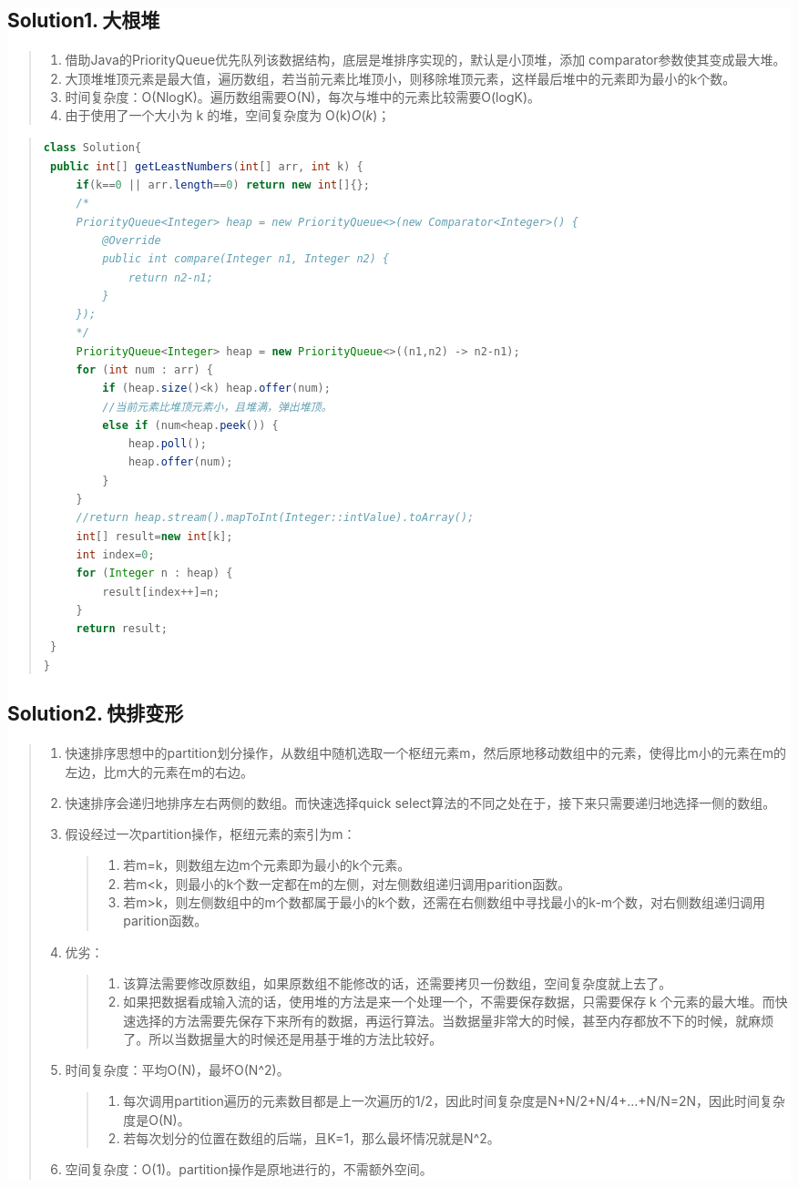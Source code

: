 ## Solution1. 大根堆

> 1. 借助Java的PriorityQueue优先队列该数据结构，底层是堆排序实现的，默认是小顶堆，添加 comparator参数使其变成最大堆。
> 2. 大顶堆堆顶元素是最大值，遍历数组，若当前元素比堆顶小，则移除堆顶元素，这样最后堆中的元素即为最小的k个数。
> 3. 时间复杂度：O(NlogK)。遍历数组需要O(N)，每次与堆中的元素比较需要O(logK)。
> 4. 由于使用了一个大小为 k 的堆，空间复杂度为 O(k)*O*(*k*)；

> ```java
> class Solution{
>  public int[] getLeastNumbers(int[] arr, int k) {
>      if(k==0 || arr.length==0) return new int[]{};
>      /*
>      PriorityQueue<Integer> heap = new PriorityQueue<>(new Comparator<Integer>() {
>          @Override
>          public int compare(Integer n1, Integer n2) {
>              return n2-n1;
>          }
>      });
>      */
>      PriorityQueue<Integer> heap = new PriorityQueue<>((n1,n2) -> n2-n1);
>      for (int num : arr) {
>          if (heap.size()<k) heap.offer(num);
>          //当前元素比堆顶元素小，且堆满，弹出堆顶。
>          else if (num<heap.peek()) {
>              heap.poll();
>              heap.offer(num);
>          }
>      }
>      //return heap.stream().mapToInt(Integer::intValue).toArray();
>      int[] result=new int[k];
>      int index=0;
>      for (Integer n : heap) {
>          result[index++]=n;
>      }
>      return result;
>  }
> }
> ```

## Solution2. 快排变形

> 1. 快速排序思想中的partition划分操作，从数组中随机选取一个枢纽元素m，然后原地移动数组中的元素，使得比m小的元素在m的左边，比m大的元素在m的右边。
>
> 2. 快速排序会递归地排序左右两侧的数组。而快速选择quick select算法的不同之处在于，接下来只需要递归地选择一侧的数组。
>
> 3. 假设经过一次partition操作，枢纽元素的索引为m：
>
>     > 1. 若m=k，则数组左边m个元素即为最小的k个元素。
>     > 2. 若m<k，则最小的k个数一定都在m的左侧，对左侧数组递归调用parition函数。
>     > 3. 若m>k，则左侧数组中的m个数都属于最小的k个数，还需在右侧数组中寻找最小的k-m个数，对右侧数组递归调用parition函数。
>
> 4. 优劣：
>
>     > 1. 该算法需要修改原数组，如果原数组不能修改的话，还需要拷贝一份数组，空间复杂度就上去了。
>     > 2. 如果把数据看成输入流的话，使用堆的方法是来一个处理一个，不需要保存数据，只需要保存 k 个元素的最大堆。而快速选择的方法需要先保存下来所有的数据，再运行算法。当数据量非常大的时候，甚至内存都放不下的时候，就麻烦了。所以当数据量大的时候还是用基于堆的方法比较好。
>
> 5. 时间复杂度：平均O(N)，最坏O(N^2)。
>
>     > 1. 每次调用partition遍历的元素数目都是上一次遍历的1/2，因此时间复杂度是N+N/2+N/4+...+N/N=2N，因此时间复杂度是O(N)。
>     > 2. 若每次划分的位置在数组的后端，且K=1，那么最坏情况就是N^2。
>
> 6. 空间复杂度：O(1)。partition操作是原地进行的，不需额外空间。
